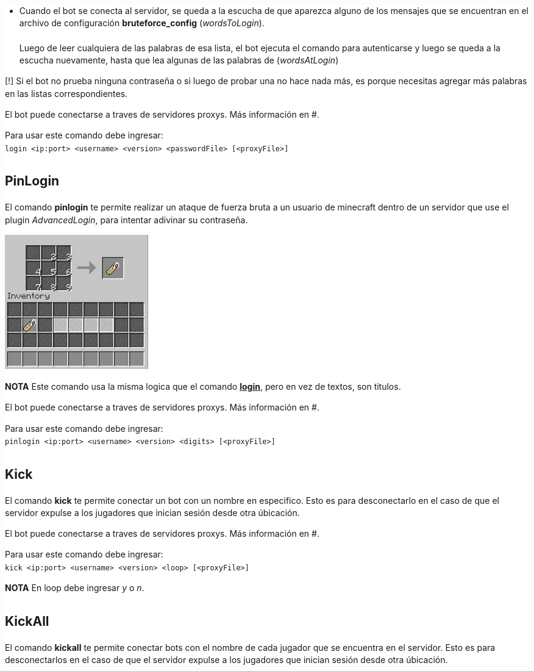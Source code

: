 * Cuando el bot se conecta al servidor, se queda a la escucha de que aparezca alguno de los mensajes que se encuentran en el archivo de configuración **bruteforce_config** (*wordsToLogin*). </br></br> Luego de leer cualquiera de las palabras de esa lista, el bot ejecuta el comando para autenticarse y luego se queda a la escucha nuevamente, hasta que lea algunas de las palabras de (*wordsAtLogin*)

[!] Si el bot no prueba ninguna contraseña o si luego de probar una no hace nada más, es porque necesitas agregar más palabras en las listas correspondientes.

El bot puede conectarse a traves de servidores proxys. Más información en #.

Para usar este comando debe ingresar:
</br>
`login <ip:port> <username> <version> <passwordFile> [<proxyFile>]`

## PinLogin
El comando **pinlogin** te permite realizar un ataque de fuerza bruta a un usuario de minecraft dentro de un servidor que use el plugin *AdvancedLogin*, para intentar adivinar su contraseña.

![Alt text](../images/commands/pinlogin_plugin.png)

**NOTA** Este comando usa la misma logica que el comando **[login](#login)**, pero en vez de textos, son titulos.

El bot puede conectarse a traves de servidores proxys. Más información en #.

Para usar este comando debe ingresar:
</br>
`pinlogin <ip:port> <username> <version> <digits> [<proxyFile>]`

## Kick
El comando **kick** te permite conectar un bot con un nombre en especifico. Esto es para desconectarlo en el caso de que el servidor expulse a los jugadores que inician sesión desde otra úbicación.

El bot puede conectarse a traves de servidores proxys. Más información en #.

Para usar este comando debe ingresar:
</br>
`kick <ip:port> <username> <version> <loop> [<proxyFile>]`

**NOTA** En loop debe ingresar *y* o *n*.

## KickAll
El comando **kickall** te permite conectar bots con el nombre de cada jugador que se encuentra en el servidor. Esto es para desconectarlos en el caso de que el servidor expulse a los jugadores que inician sesión desde otra úbicación.
